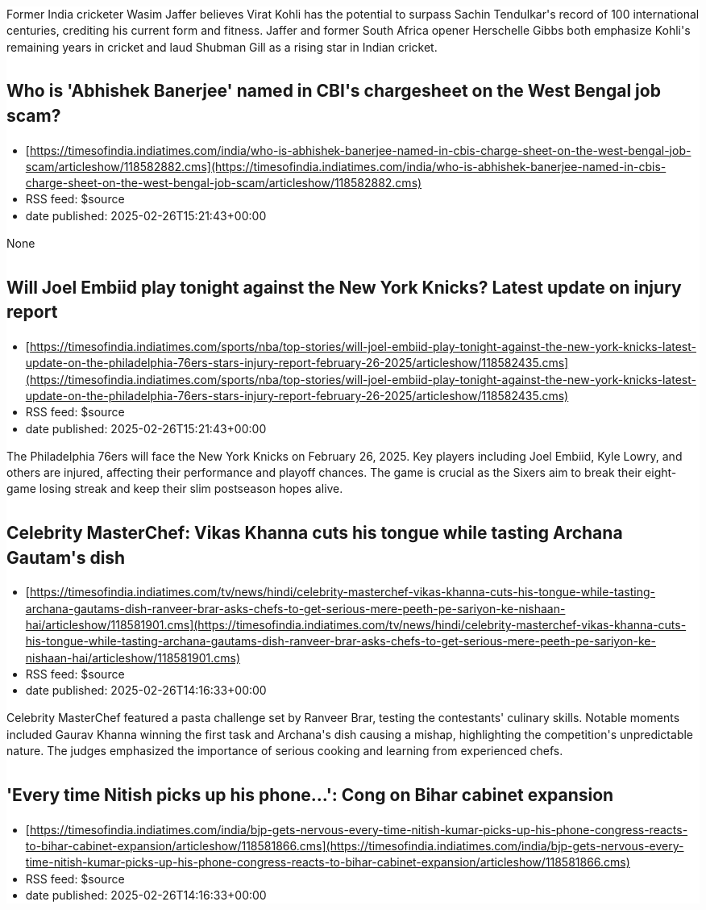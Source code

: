 Former India cricketer Wasim Jaffer believes Virat Kohli has the potential to surpass Sachin Tendulkar's record of 100 international centuries, crediting his current form and fitness. Jaffer and former South Africa opener Herschelle Gibbs both emphasize Kohli's remaining years in cricket and laud Shubman Gill as a rising star in Indian cricket.

## Who is 'Abhishek Banerjee' named in CBI's chargesheet on the West Bengal job scam?
 - [https://timesofindia.indiatimes.com/india/who-is-abhishek-banerjee-named-in-cbis-charge-sheet-on-the-west-bengal-job-scam/articleshow/118582882.cms](https://timesofindia.indiatimes.com/india/who-is-abhishek-banerjee-named-in-cbis-charge-sheet-on-the-west-bengal-job-scam/articleshow/118582882.cms)
 - RSS feed: $source
 - date published: 2025-02-26T15:21:43+00:00

None

## Will Joel Embiid play tonight against the New York Knicks? Latest update on injury report
 - [https://timesofindia.indiatimes.com/sports/nba/top-stories/will-joel-embiid-play-tonight-against-the-new-york-knicks-latest-update-on-the-philadelphia-76ers-stars-injury-report-february-26-2025/articleshow/118582435.cms](https://timesofindia.indiatimes.com/sports/nba/top-stories/will-joel-embiid-play-tonight-against-the-new-york-knicks-latest-update-on-the-philadelphia-76ers-stars-injury-report-february-26-2025/articleshow/118582435.cms)
 - RSS feed: $source
 - date published: 2025-02-26T15:21:43+00:00

The Philadelphia 76ers will face the New York Knicks on February 26, 2025. Key players including Joel Embiid, Kyle Lowry, and others are injured, affecting their performance and playoff chances. The game is crucial as the Sixers aim to break their eight-game losing streak and keep their slim postseason hopes alive.

## Celebrity MasterChef: Vikas Khanna cuts his tongue while tasting Archana Gautam's dish
 - [https://timesofindia.indiatimes.com/tv/news/hindi/celebrity-masterchef-vikas-khanna-cuts-his-tongue-while-tasting-archana-gautams-dish-ranveer-brar-asks-chefs-to-get-serious-mere-peeth-pe-sariyon-ke-nishaan-hai/articleshow/118581901.cms](https://timesofindia.indiatimes.com/tv/news/hindi/celebrity-masterchef-vikas-khanna-cuts-his-tongue-while-tasting-archana-gautams-dish-ranveer-brar-asks-chefs-to-get-serious-mere-peeth-pe-sariyon-ke-nishaan-hai/articleshow/118581901.cms)
 - RSS feed: $source
 - date published: 2025-02-26T14:16:33+00:00

Celebrity MasterChef featured a pasta challenge set by Ranveer Brar, testing the contestants' culinary skills. Notable moments included Gaurav Khanna winning the first task and Archana's dish causing a mishap, highlighting the competition's unpredictable nature. The judges emphasized the importance of serious cooking and learning from experienced chefs.

## 'Every time Nitish picks up his phone...': Cong on Bihar cabinet expansion
 - [https://timesofindia.indiatimes.com/india/bjp-gets-nervous-every-time-nitish-kumar-picks-up-his-phone-congress-reacts-to-bihar-cabinet-expansion/articleshow/118581866.cms](https://timesofindia.indiatimes.com/india/bjp-gets-nervous-every-time-nitish-kumar-picks-up-his-phone-congress-reacts-to-bihar-cabinet-expansion/articleshow/118581866.cms)
 - RSS feed: $source
 - date published: 2025-02-26T14:16:33+00:00
